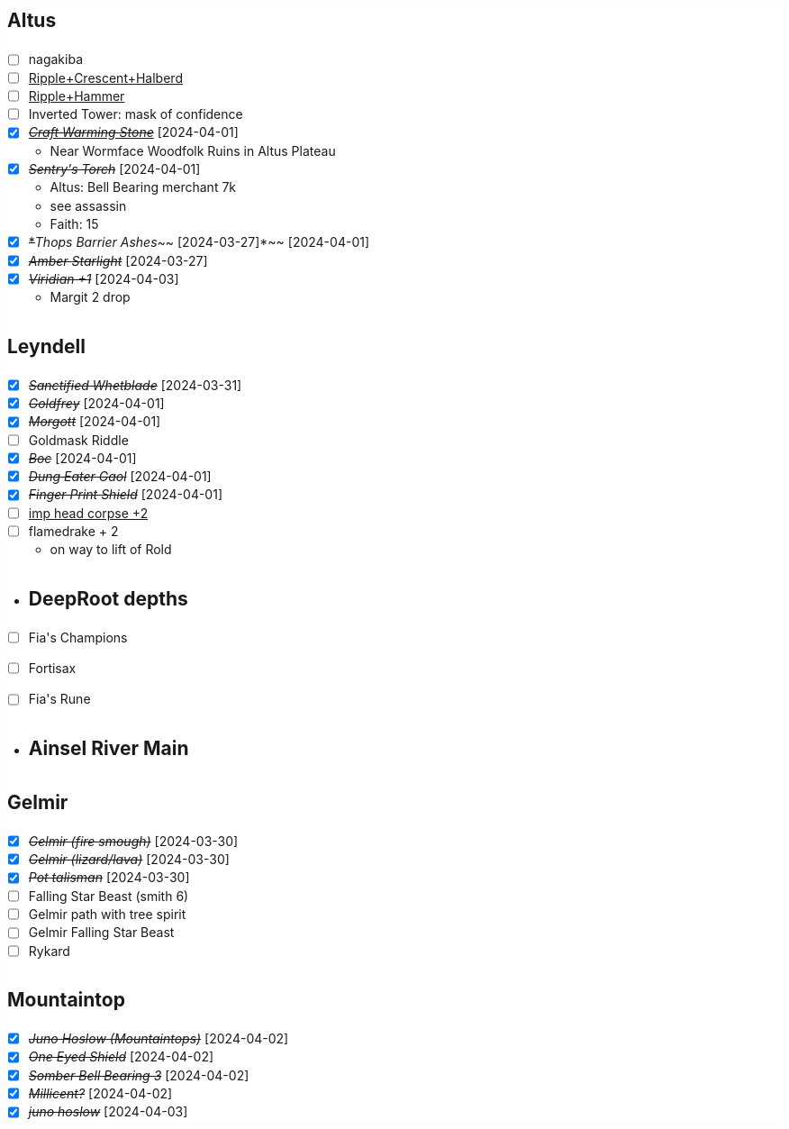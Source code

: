 ## Altus  
* [ ] nagakiba
* [ ] [Ripple+Crescent+Halberd](https://eldenring.wiki.fextralife.com/Ripple+Crescent+Halberd) 
* [ ] [Ripple+Hammer](https://eldenring.wiki.fextralife.com/Ripple+Crescent+Halberd) 
* [ ] Inverted Tower: mask of confidence 
* [X] ~~*[Craft Warming Stone](https://eldenring.wiki.fextralife.com/Nomadic+Warrior's+Cookbook+(19))*~~ [2024-04-01] 
  * Near Wormface Woodfolk Ruins in Altus Plateau
* [X] ~~*Sentry's Torch*~~ [2024-04-01] 
  * Altus: Bell Bearing merchant 7k
  * see assassin
  * Faith: 15
* [X] ~~*~~*Thops Barrier Ashes*~~ [2024-03-27]*~~ [2024-04-01]
* [X] ~~*Amber Starlight*~~ [2024-03-27]
* [X] ~~*Viridian +1*~~ [2024-04-03]
  * Margit 2 drop

## Leyndell  
* [X] ~~*Sanctified Whetblade*~~ [2024-03-31]
* [X] ~~*Goldfrey*~~ [2024-04-01]
* [X] ~~*Morgott*~~ [2024-04-01]
* [ ] Goldmask Riddle
* [X] ~~*Boc*~~ [2024-04-01]
* [X] ~~*Dung Eater Gaol*~~ [2024-04-01]
* [X] ~~*Finger Print Shield*~~ [2024-04-01]
* [ ] [imp head corpse +2](https://eldenring.wiki.fextralife.com/Imp+Head+(Corpse))
* [ ] flamedrake + 2
  * on way to lift of Rold

* ## DeepRoot depths
* [ ] Fia's Champions
* [ ] Fortisax
* [ ] Fia's Rune


* ## Ainsel River Main

## Gelmir
* [X] ~~*Gelmir (fire smough)*~~ [2024-03-30]
* [X] ~~*Gelmir (lizard/lava)*~~ [2024-03-30]
* [X] ~~*Pot talisman*~~ [2024-03-30]
* [ ] Falling Star Beast (smith 6)
* [ ] Gelmir path with tree spirit
* [ ] Gelmir Falling Star Beast
* [ ] Rykard

## Mountaintop
* [X] ~~*Juno Hoslow (Mountaintops)*~~ [2024-04-02]
* [X] ~~*One Eyed Shield*~~ [2024-04-02]
* [X] ~~*Somber Bell Bearing 3*~~ [2024-04-02]
* [X] ~~*Millicent?*~~ [2024-04-02]
* [X] ~~*juno hoslow*~~ [2024-04-03]

